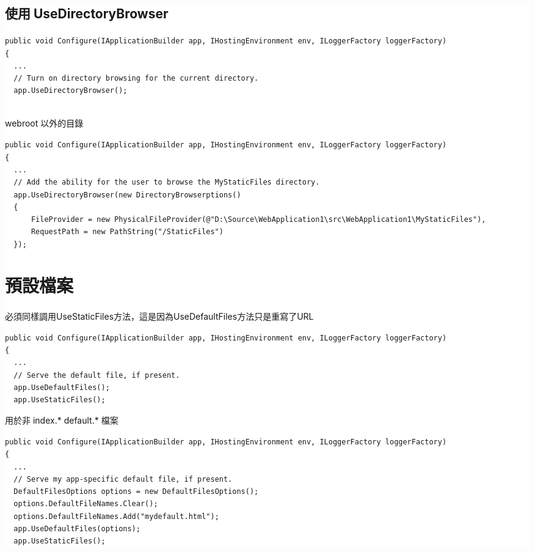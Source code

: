 
## 使用 UseDirectoryBrowser

```
public void Configure(IApplicationBuilder app, IHostingEnvironment env, ILoggerFactory loggerFactory)
{
  ...
  // Turn on directory browsing for the current directory.
  app.UseDirectoryBrowser();
  
```

webroot 以外的目錄

```
public void Configure(IApplicationBuilder app, IHostingEnvironment env, ILoggerFactory loggerFactory)
{
  ...
  // Add the ability for the user to browse the MyStaticFiles directory.
  app.UseDirectoryBrowser(new DirectoryBrowserptions()
  {
      FileProvider = new PhysicalFileProvider(@"D:\Source\WebApplication1\src\WebApplication1\MyStaticFiles"),
      RequestPath = new PathString("/StaticFiles")
  });
```

# 預設檔案

必須同樣調用UseStaticFiles方法，這是因為UseDefaultFiles方法只是重寫了URL

```
public void Configure(IApplicationBuilder app, IHostingEnvironment env, ILoggerFactory loggerFactory)
{
  ...
  // Serve the default file, if present.
  app.UseDefaultFiles();
  app.UseStaticFiles();
```

用於非 index.* default.* 檔案

```
public void Configure(IApplicationBuilder app, IHostingEnvironment env, ILoggerFactory loggerFactory)
{
  ...
  // Serve my app-specific default file, if present.
  DefaultFilesOptions options = new DefaultFilesOptions();
  options.DefaultFileNames.Clear();
  options.DefaultFileNames.Add("mydefault.html");
  app.UseDefaultFiles(options);
  app.UseStaticFiles();
```
